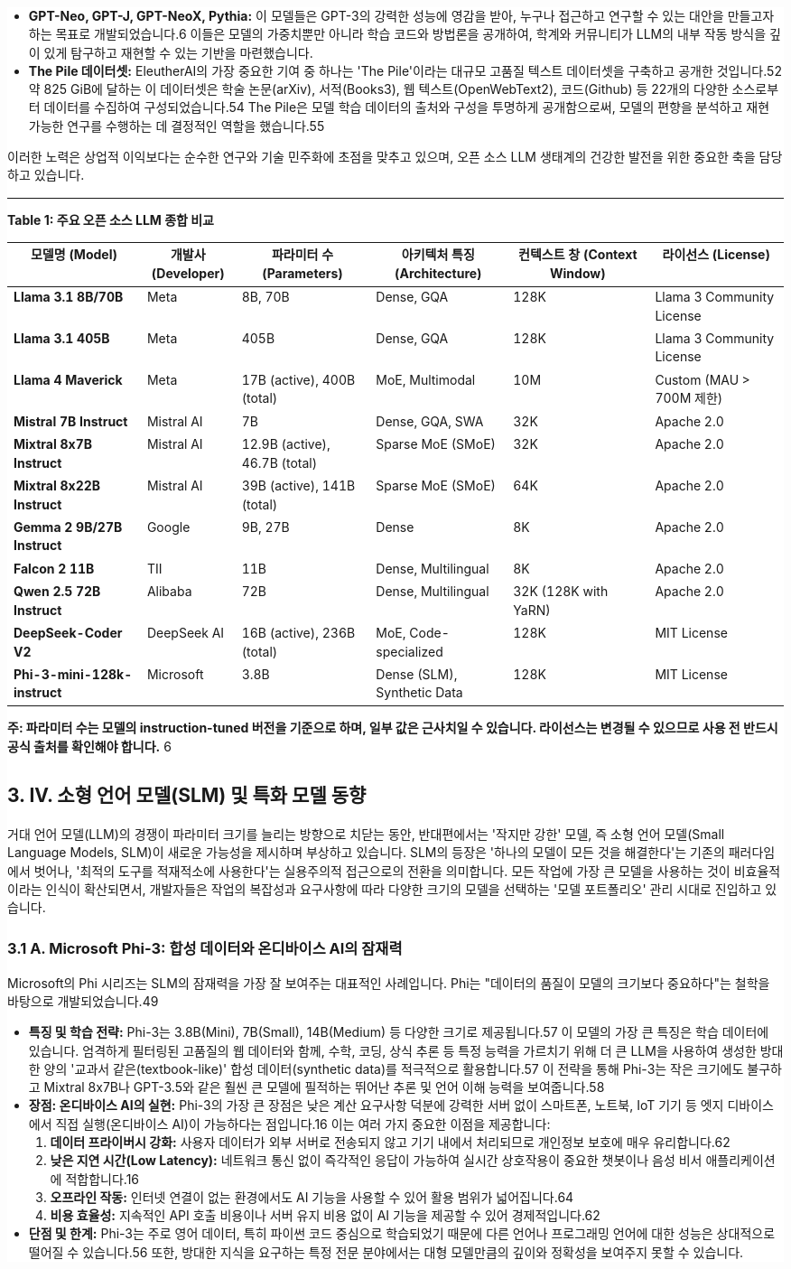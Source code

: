 - **GPT-Neo, GPT-J, GPT-NeoX, Pythia:** 이 모델들은 GPT-3의 강력한 성능에 영감을 받아, 누구나 접근하고 연구할 수 있는 대안을 만들고자 하는 목표로 개발되었습니다.6 이들은 모델의 가중치뿐만 아니라 학습 코드와 방법론을 공개하여, 학계와 커뮤니티가 LLM의 내부 작동 방식을 깊이 있게 탐구하고 재현할 수 있는 기반을 마련했습니다.
- **The Pile 데이터셋:** EleutherAI의 가장 중요한 기여 중 하나는 'The Pile'이라는 대규모 고품질 텍스트 데이터셋을 구축하고 공개한 것입니다.52 약 825 GiB에 달하는 이 데이터셋은 학술 논문(arXiv), 서적(Books3), 웹 텍스트(OpenWebText2), 코드(Github) 등 22개의 다양한 소스로부터 데이터를 수집하여 구성되었습니다.54 The Pile은 모델 학습 데이터의 출처와 구성을 투명하게 공개함으로써, 모델의 편향을 분석하고 재현 가능한 연구를 수행하는 데 결정적인 역할을 했습니다.55

이러한 노력은 상업적 이익보다는 순수한 연구와 기술 민주화에 초점을 맞추고 있으며, 오픈 소스 LLM 생태계의 건강한 발전을 위한 중요한 축을 담당하고 있습니다.

------

**Table 1: 주요 오픈 소스 LLM 종합 비교**

| 모델명 (Model)               | 개발사 (Developer) | 파라미터 수 (Parameters)      | 아키텍처 특징 (Architecture) | 컨텍스트 창 (Context Window) | 라이선스 (License)        |
| ---------------------------- | ------------------ | ----------------------------- | ---------------------------- | ---------------------------- | ------------------------- |
| **Llama 3.1 8B/70B**         | Meta               | 8B, 70B                       | Dense, GQA                   | 128K                         | Llama 3 Community License |
| **Llama 3.1 405B**           | Meta               | 405B                          | Dense, GQA                   | 128K                         | Llama 3 Community License |
| **Llama 4 Maverick**         | Meta               | 17B (active), 400B (total)    | MoE, Multimodal              | 10M                          | Custom (MAU > 700M 제한)  |
| **Mistral 7B Instruct**      | Mistral AI         | 7B                            | Dense, GQA, SWA              | 32K                          | Apache 2.0                |
| **Mixtral 8x7B Instruct**    | Mistral AI         | 12.9B (active), 46.7B (total) | Sparse MoE (SMoE)            | 32K                          | Apache 2.0                |
| **Mixtral 8x22B Instruct**   | Mistral AI         | 39B (active), 141B (total)    | Sparse MoE (SMoE)            | 64K                          | Apache 2.0                |
| **Gemma 2 9B/27B Instruct**  | Google             | 9B, 27B                       | Dense                        | 8K                           | Apache 2.0                |
| **Falcon 2 11B**             | TII                | 11B                           | Dense, Multilingual          | 8K                           | Apache 2.0                |
| **Qwen 2.5 72B Instruct**    | Alibaba            | 72B                           | Dense, Multilingual          | 32K (128K with YaRN)         | Apache 2.0                |
| **DeepSeek-Coder V2**        | DeepSeek AI        | 16B (active), 236B (total)    | MoE, Code-specialized        | 128K                         | MIT License               |
| **Phi-3-mini-128k-instruct** | Microsoft          | 3.8B                          | Dense (SLM), Synthetic Data  | 128K                         | MIT License               |

**주: 파라미터 수는 모델의 instruction-tuned 버전을 기준으로 하며, 일부 값은 근사치일 수 있습니다. 라이선스는 변경될 수 있으므로 사용 전 반드시 공식 출처를 확인해야 합니다.** 6

## 3. IV. 소형 언어 모델(SLM) 및 특화 모델 동향

거대 언어 모델(LLM)의 경쟁이 파라미터 크기를 늘리는 방향으로 치닫는 동안, 반대편에서는 '작지만 강한' 모델, 즉 소형 언어 모델(Small Language Models, SLM)이 새로운 가능성을 제시하며 부상하고 있습니다. SLM의 등장은 '하나의 모델이 모든 것을 해결한다'는 기존의 패러다임에서 벗어나, '최적의 도구를 적재적소에 사용한다'는 실용주의적 접근으로의 전환을 의미합니다. 모든 작업에 가장 큰 모델을 사용하는 것이 비효율적이라는 인식이 확산되면서, 개발자들은 작업의 복잡성과 요구사항에 따라 다양한 크기의 모델을 선택하는 '모델 포트폴리오' 관리 시대로 진입하고 있습니다.

### 3.1 A. Microsoft Phi-3: 합성 데이터와 온디바이스 AI의 잠재력

Microsoft의 Phi 시리즈는 SLM의 잠재력을 가장 잘 보여주는 대표적인 사례입니다. Phi는 "데이터의 품질이 모델의 크기보다 중요하다"는 철학을 바탕으로 개발되었습니다.49

- **특징 및 학습 전략:** Phi-3는 3.8B(Mini), 7B(Small), 14B(Medium) 등 다양한 크기로 제공됩니다.57 이 모델의 가장 큰 특징은 학습 데이터에 있습니다. 엄격하게 필터링된 고품질의 웹 데이터와 함께, 수학, 코딩, 상식 추론 등 특정 능력을 가르치기 위해 더 큰 LLM을 사용하여 생성한 방대한 양의 '교과서 같은(textbook-like)' 합성 데이터(synthetic data)를 적극적으로 활용합니다.57 이 전략을 통해 Phi-3는 작은 크기에도 불구하고 Mixtral 8x7B나 GPT-3.5와 같은 훨씬 큰 모델에 필적하는 뛰어난 추론 및 언어 이해 능력을 보여줍니다.58
- **장점: 온디바이스 AI의 실현:** Phi-3의 가장 큰 장점은 낮은 계산 요구사항 덕분에 강력한 서버 없이 스마트폰, 노트북, IoT 기기 등 엣지 디바이스에서 직접 실행(온디바이스 AI)이 가능하다는 점입니다.16 이는 여러 가지 중요한 이점을 제공합니다:
  1. **데이터 프라이버시 강화:** 사용자 데이터가 외부 서버로 전송되지 않고 기기 내에서 처리되므로 개인정보 보호에 매우 유리합니다.62
  2. **낮은 지연 시간(Low Latency):** 네트워크 통신 없이 즉각적인 응답이 가능하여 실시간 상호작용이 중요한 챗봇이나 음성 비서 애플리케이션에 적합합니다.16
  3. **오프라인 작동:** 인터넷 연결이 없는 환경에서도 AI 기능을 사용할 수 있어 활용 범위가 넓어집니다.64
  4. **비용 효율성:** 지속적인 API 호출 비용이나 서버 유지 비용 없이 AI 기능을 제공할 수 있어 경제적입니다.62
- **단점 및 한계:** Phi-3는 주로 영어 데이터, 특히 파이썬 코드 중심으로 학습되었기 때문에 다른 언어나 프로그래밍 언어에 대한 성능은 상대적으로 떨어질 수 있습니다.56 또한, 방대한 지식을 요구하는 특정 전문 분야에서는 대형 모델만큼의 깊이와 정확성을 보여주지 못할 수 있습니다.
